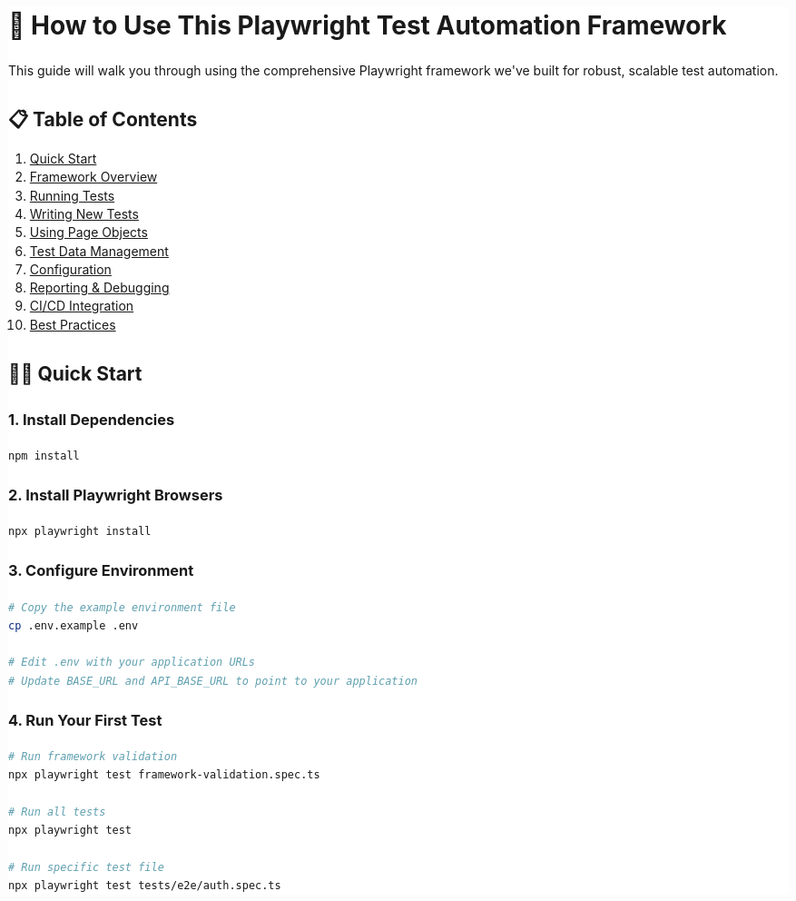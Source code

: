 # 🚀 How to Use This Playwright Test Automation Framework

This guide will walk you through using the comprehensive Playwright framework we've built for robust, scalable test automation.

## 📋 Table of Contents
1. [Quick Start](#quick-start)
2. [Framework Overview](#framework-overview)
3. [Running Tests](#running-tests)
4. [Writing New Tests](#writing-new-tests)
5. [Using Page Objects](#using-page-objects)
6. [Test Data Management](#test-data-management)
7. [Configuration](#configuration)
8. [Reporting & Debugging](#reporting--debugging)
9. [CI/CD Integration](#cicd-integration)
10. [Best Practices](#best-practices)

## 🏃‍♂️ Quick Start

### 1. Install Dependencies
```bash
npm install
```

### 2. Install Playwright Browsers
```bash
npx playwright install
```

### 3. Configure Environment
```bash
# Copy the example environment file
cp .env.example .env

# Edit .env with your application URLs
# Update BASE_URL and API_BASE_URL to point to your application
```

### 4. Run Your First Test
```bash
# Run framework validation
npx playwright test framework-validation.spec.ts

# Run all tests
npx playwright test

# Run specific test file
npx playwright test tests/e2e/auth.spec.ts
```
